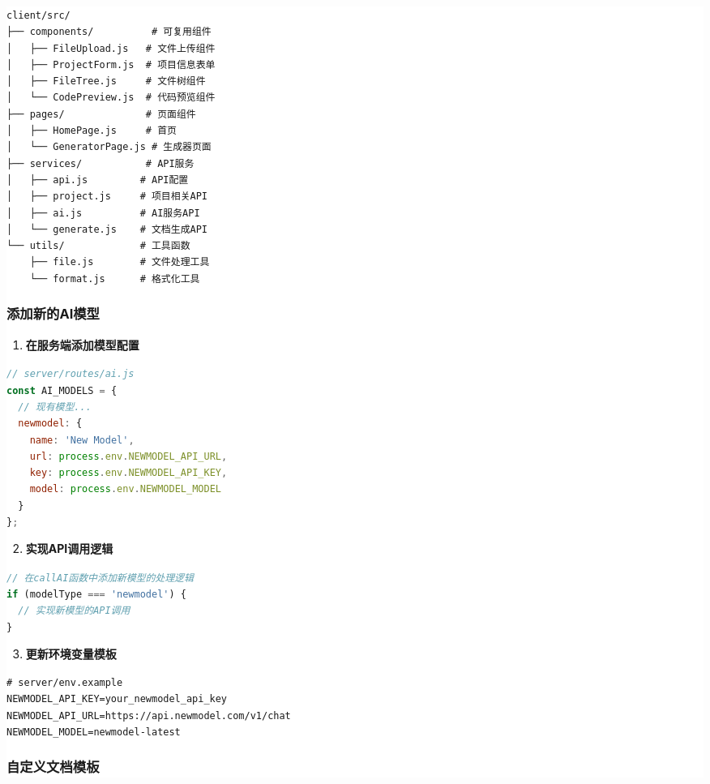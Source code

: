```
client/src/
├── components/          # 可复用组件
│   ├── FileUpload.js   # 文件上传组件
│   ├── ProjectForm.js  # 项目信息表单
│   ├── FileTree.js     # 文件树组件
│   └── CodePreview.js  # 代码预览组件
├── pages/              # 页面组件
│   ├── HomePage.js     # 首页
│   └── GeneratorPage.js # 生成器页面
├── services/           # API服务
│   ├── api.js         # API配置
│   ├── project.js     # 项目相关API
│   ├── ai.js          # AI服务API
│   └── generate.js    # 文档生成API
└── utils/             # 工具函数
    ├── file.js        # 文件处理工具
    └── format.js      # 格式化工具
```

### 添加新的AI模型

1. **在服务端添加模型配置**
```javascript
// server/routes/ai.js
const AI_MODELS = {
  // 现有模型...
  newmodel: {
    name: 'New Model',
    url: process.env.NEWMODEL_API_URL,
    key: process.env.NEWMODEL_API_KEY,
    model: process.env.NEWMODEL_MODEL
  }
};
```

2. **实现API调用逻辑**
```javascript
// 在callAI函数中添加新模型的处理逻辑
if (modelType === 'newmodel') {
  // 实现新模型的API调用
}
```

3. **更新环境变量模板**
```env
# server/env.example
NEWMODEL_API_KEY=your_newmodel_api_key
NEWMODEL_API_URL=https://api.newmodel.com/v1/chat
NEWMODEL_MODEL=newmodel-latest
```

### 自定义文档模板
